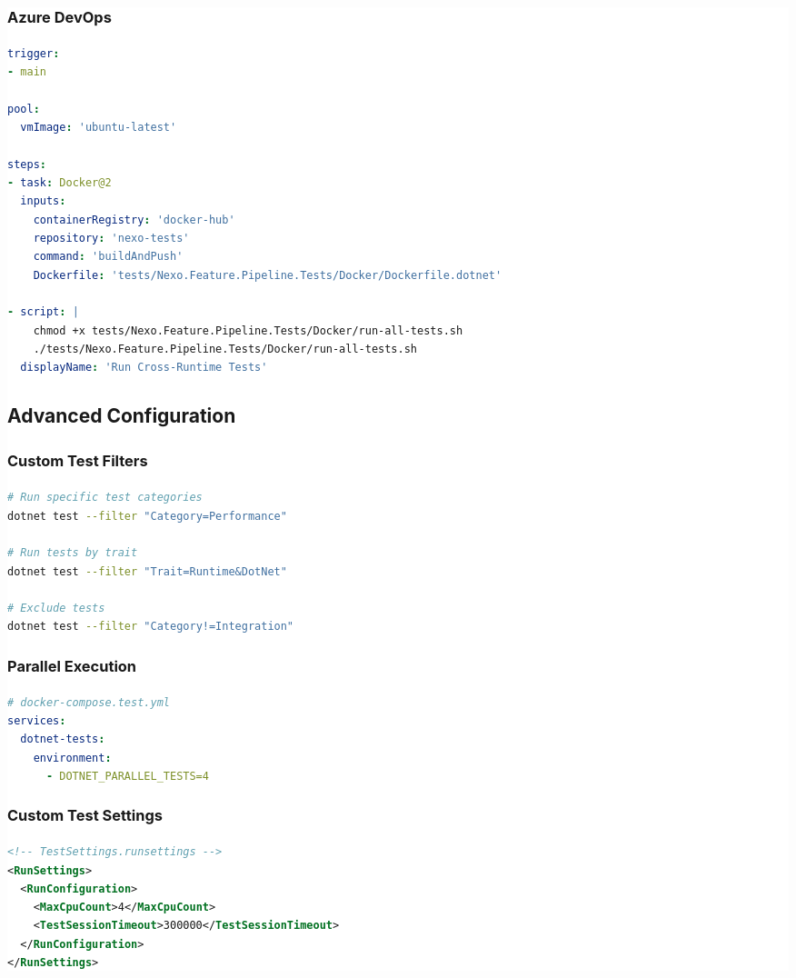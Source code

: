### Azure DevOps

```yaml
trigger:
- main

pool:
  vmImage: 'ubuntu-latest'

steps:
- task: Docker@2
  inputs:
    containerRegistry: 'docker-hub'
    repository: 'nexo-tests'
    command: 'buildAndPush'
    Dockerfile: 'tests/Nexo.Feature.Pipeline.Tests/Docker/Dockerfile.dotnet'

- script: |
    chmod +x tests/Nexo.Feature.Pipeline.Tests/Docker/run-all-tests.sh
    ./tests/Nexo.Feature.Pipeline.Tests/Docker/run-all-tests.sh
  displayName: 'Run Cross-Runtime Tests'
```

## Advanced Configuration

### Custom Test Filters

```bash
# Run specific test categories
dotnet test --filter "Category=Performance"

# Run tests by trait
dotnet test --filter "Trait=Runtime&DotNet"

# Exclude tests
dotnet test --filter "Category!=Integration"
```

### Parallel Execution

```yaml
# docker-compose.test.yml
services:
  dotnet-tests:
    environment:
      - DOTNET_PARALLEL_TESTS=4
```

### Custom Test Settings

```xml
<!-- TestSettings.runsettings -->
<RunSettings>
  <RunConfiguration>
    <MaxCpuCount>4</MaxCpuCount>
    <TestSessionTimeout>300000</TestSessionTimeout>
  </RunConfiguration>
</RunSettings>
```
